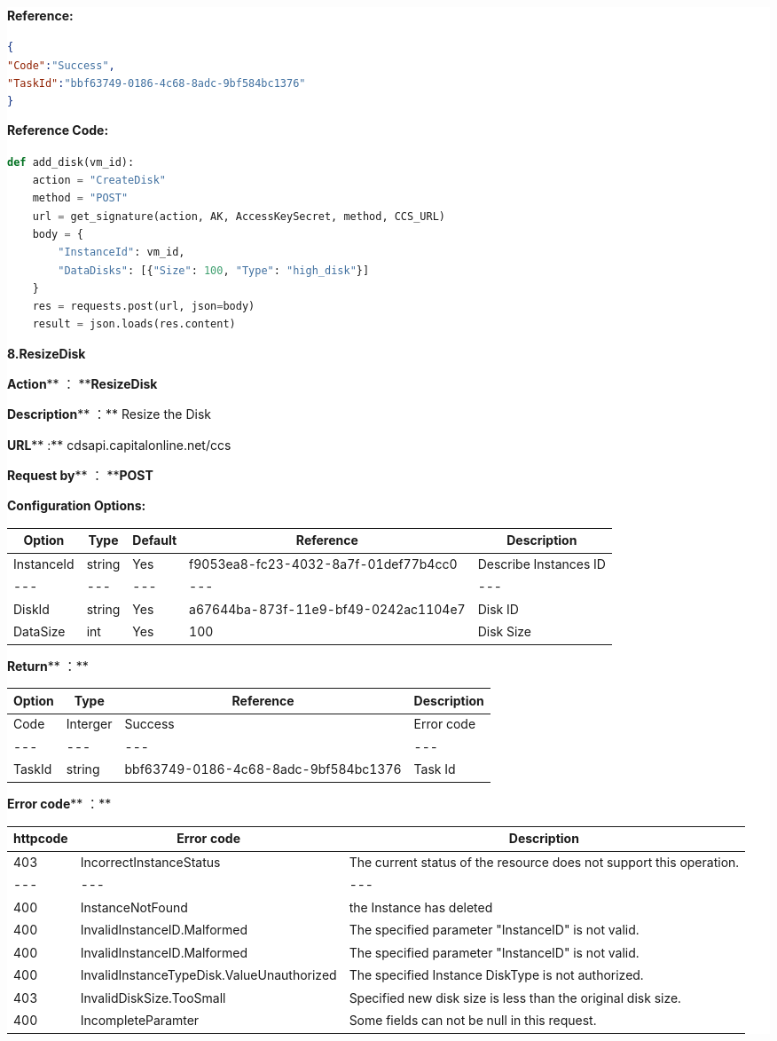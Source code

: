  **Reference:**

```json
{
"Code":"Success",
"TaskId":"bbf63749-0186-4c68-8adc-9bf584bc1376"
}
```

  **Reference Code:**

```python
def add_disk(vm_id):
    action = "CreateDisk"
    method = "POST"
    url = get_signature(action, AK, AccessKeySecret, method, CCS_URL)
    body = {
        "InstanceId": vm_id,
        "DataDisks": [{"Size": 100, "Type": "high_disk"}]
    }
    res = requests.post(url, json=body)
    result = json.loads(res.content)
```

**8.ResizeDisk**

  **Action**** ： ****ResizeDisk**

 **Description**** ：** Resize the Disk

  **URL**** :** cdsapi.capitalonline.net/ccs

  **Request by**** ： ****POST**

  **Configuration Options:**

| **Option** | **Type** | **Default** | **Reference**                        | **Description**       |
| ---------- | -------- | ----------- | ------------------------------------ | --------------------- |
| InstanceId | string   | Yes         | f9053ea8-fc23-4032-8a7f-01def77b4cc0 | Describe Instances ID |
| ---        | ---      | ---         | ---                                  | ---                   |
| DiskId     | string   | Yes         | a67644ba-873f-11e9-bf49-0242ac1104e7 | Disk ID               |
| DataSize   | int      | Yes         | 100                                  | Disk Size             |

  **Return**** ：**

| **Option** | **Type** | **Reference**                        | **Description** |
| ---------- | -------- | ------------------------------------ | --------------- |
| Code       | Interger | Success                              | Error code      |
| ---        | ---      | ---                                  | ---             |
| TaskId     | string   | bbf63749-0186-4c68-8adc-9bf584bc1376 | Task Id         |

  **Error code**** ：**

| **httpcode** | **Error code**                            | **Description**                                              |
| ------------ | ----------------------------------------- | ------------------------------------------------------------ |
| 403          | IncorrectInstanceStatus                   | The current status of the resource does not support this operation. |
| ---          | ---                                       | ---                                                          |
| 400          | InstanceNotFound                          | the Instance has deleted                                     |
| 400          | InvalidInstanceID.Malformed               | The specified parameter &quot;InstanceID&quot; is not valid. |
| 400          | InvalidInstanceID.Malformed               | The specified parameter &quot;InstanceID&quot; is not valid. |
| 400          | InvalidInstanceTypeDisk.ValueUnauthorized | The specified Instance DiskType is not authorized.           |
| 403          | InvalidDiskSize.TooSmall                  | Specified new disk size is less than the original disk size. |
| 400          | IncompleteParamter                        | Some fields can not be null in this request.                 |
